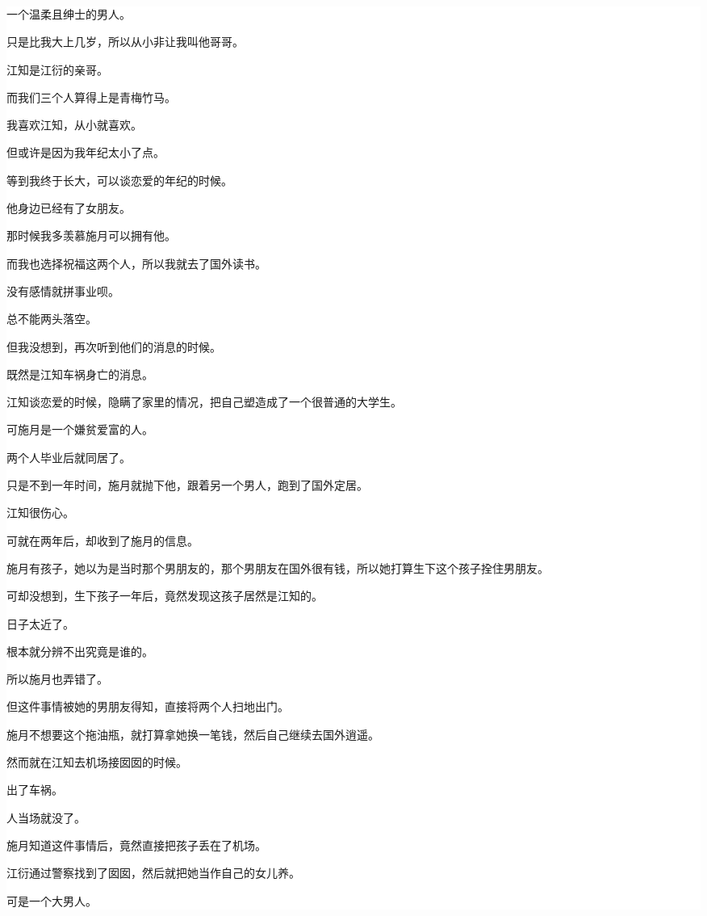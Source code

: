 一个温柔且绅士的男人。

只是比我大上几岁，所以从小非让我叫他哥哥。

江知是江衍的亲哥。

而我们三个人算得上是青梅竹马。

我喜欢江知，从小就喜欢。

但或许是因为我年纪太小了点。

等到我终于长大，可以谈恋爱的年纪的时候。

他身边已经有了女朋友。

那时候我多羡慕施月可以拥有他。

而我也选择祝福这两个人，所以我就去了国外读书。

没有感情就拼事业呗。

总不能两头落空。

但我没想到，再次听到他们的消息的时候。

既然是江知车祸身亡的消息。

江知谈恋爱的时候，隐瞒了家里的情况，把自己塑造成了一个很普通的大学生。

可施月是一个嫌贫爱富的人。

两个人毕业后就同居了。

只是不到一年时间，施月就抛下他，跟着另一个男人，跑到了国外定居。

江知很伤心。

可就在两年后，却收到了施月的信息。

施月有孩子，她以为是当时那个男朋友的，那个男朋友在国外很有钱，所以她打算生下这个孩子拴住男朋友。

可却没想到，生下孩子一年后，竟然发现这孩子居然是江知的。

日子太近了。

根本就分辨不出究竟是谁的。

所以施月也弄错了。

但这件事情被她的男朋友得知，直接将两个人扫地出门。

施月不想要这个拖油瓶，就打算拿她换一笔钱，然后自己继续去国外逍遥。

然而就在江知去机场接囡囡的时候。

出了车祸。

人当场就没了。

施月知道这件事情后，竟然直接把孩子丢在了机场。

江衍通过警察找到了囡囡，然后就把她当作自己的女儿养。

可是一个大男人。
